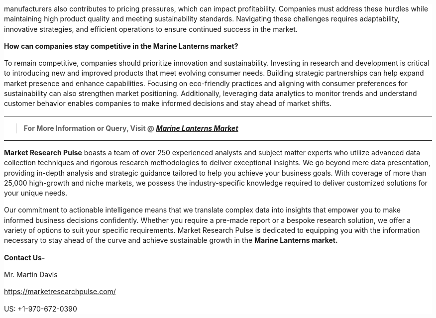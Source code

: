 manufacturers also contributes to pricing pressures, which can impact profitability. Companies must address these hurdles while maintaining high product quality and meeting sustainability standards. Navigating these challenges requires adaptability, innovative strategies, and efficient operations to ensure continued success in the market.</p><p><strong>How can companies stay competitive in the Marine Lanterns market?</strong></p><p>To remain competitive, companies should prioritize innovation and sustainability. Investing in research and development is critical to introducing new and improved products that meet evolving consumer needs. Building strategic partnerships can help expand market presence and enhance capabilities. Focusing on eco-friendly practices and aligning with consumer preferences for sustainability can also strengthen market positioning. Additionally, leveraging data analytics to monitor trends and understand customer behavior enables companies to make informed decisions and stay ahead of market shifts.</p><hr /><blockquote><p><strong>For More Information or Query, Visit @&nbsp;<em><a href="https://marketresearchpulse.com/report/25779/marine-lanterns-market?utm_source=Linkedin&utm_medium=021">Marine Lanterns Market</a></em></strong></p></blockquote><hr /><p><strong>Market Research Pulse</strong> boasts a team of over 250 experienced analysts and subject matter experts who utilize advanced data collection techniques and rigorous research methodologies to deliver exceptional insights. We go beyond mere data presentation, providing in-depth analysis and strategic guidance tailored to help you achieve your business goals. With coverage of more than 25,000 high-growth and niche markets, we possess the industry-specific knowledge required to deliver customized solutions for your unique needs.</p><p>Our commitment to actionable intelligence means that we translate complex data into insights that empower you to make informed business decisions confidently. Whether you require a pre-made report or a bespoke research solution, we offer a variety of options to suit your specific requirements. Market Research Pulse is dedicated to equipping you with the information necessary to stay ahead of the curve and achieve sustainable growth in the <strong>Marine Lanterns market.</strong></p><p><strong>Contact Us-</strong></p><p>Mr. Martin Davis</p><p>https://marketresearchpulse.com/</p><p>US: +1-970-672-0390</p>
